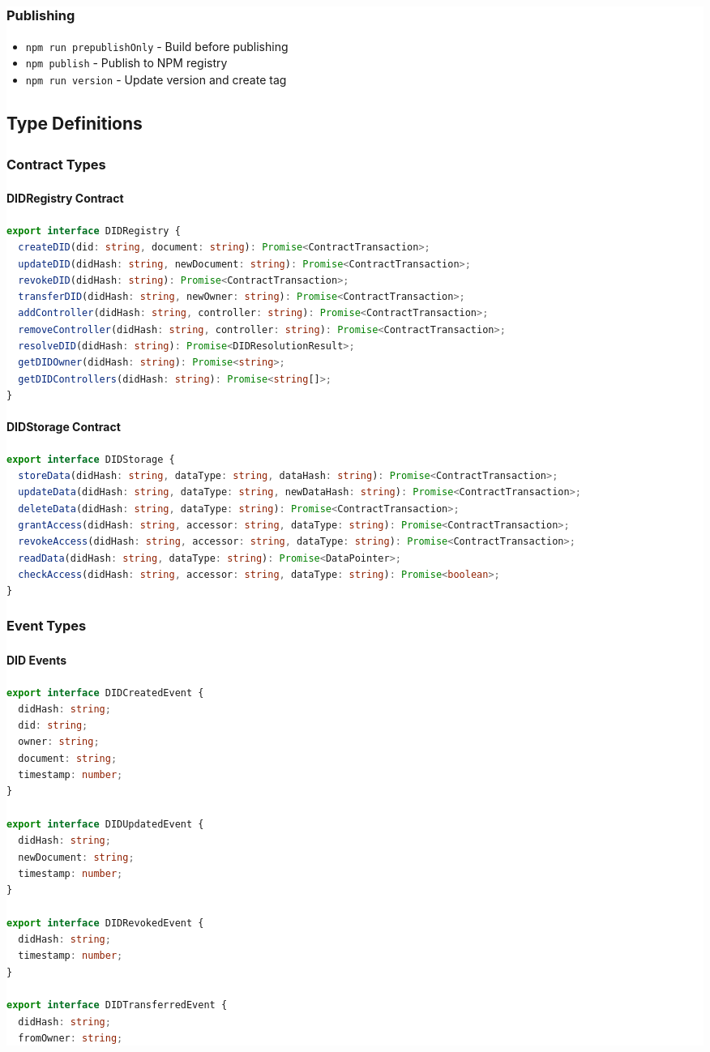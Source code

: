 ### Publishing
- `npm run prepublishOnly` - Build before publishing
- `npm publish` - Publish to NPM registry
- `npm run version` - Update version and create tag

## Type Definitions

### Contract Types

#### DIDRegistry Contract
```typescript
export interface DIDRegistry {
  createDID(did: string, document: string): Promise<ContractTransaction>;
  updateDID(didHash: string, newDocument: string): Promise<ContractTransaction>;
  revokeDID(didHash: string): Promise<ContractTransaction>;
  transferDID(didHash: string, newOwner: string): Promise<ContractTransaction>;
  addController(didHash: string, controller: string): Promise<ContractTransaction>;
  removeController(didHash: string, controller: string): Promise<ContractTransaction>;
  resolveDID(didHash: string): Promise<DIDResolutionResult>;
  getDIDOwner(didHash: string): Promise<string>;
  getDIDControllers(didHash: string): Promise<string[]>;
}
```

#### DIDStorage Contract
```typescript
export interface DIDStorage {
  storeData(didHash: string, dataType: string, dataHash: string): Promise<ContractTransaction>;
  updateData(didHash: string, dataType: string, newDataHash: string): Promise<ContractTransaction>;
  deleteData(didHash: string, dataType: string): Promise<ContractTransaction>;
  grantAccess(didHash: string, accessor: string, dataType: string): Promise<ContractTransaction>;
  revokeAccess(didHash: string, accessor: string, dataType: string): Promise<ContractTransaction>;
  readData(didHash: string, dataType: string): Promise<DataPointer>;
  checkAccess(didHash: string, accessor: string, dataType: string): Promise<boolean>;
}
```

### Event Types

#### DID Events
```typescript
export interface DIDCreatedEvent {
  didHash: string;
  did: string;
  owner: string;
  document: string;
  timestamp: number;
}

export interface DIDUpdatedEvent {
  didHash: string;
  newDocument: string;
  timestamp: number;
}

export interface DIDRevokedEvent {
  didHash: string;
  timestamp: number;
}

export interface DIDTransferredEvent {
  didHash: string;
  fromOwner: string;
```